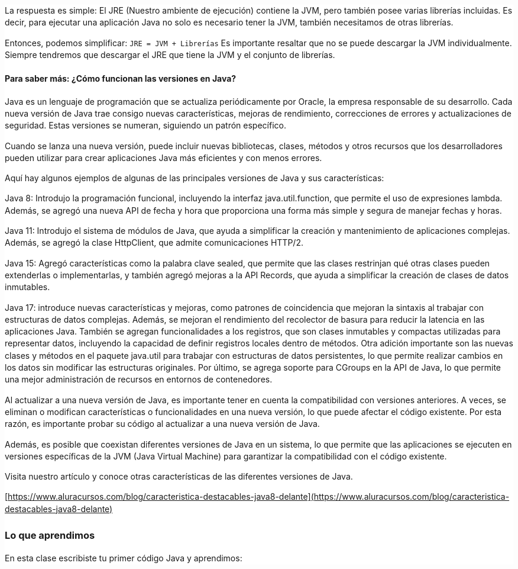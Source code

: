 La respuesta es simple: El JRE (Nuestro ambiente de ejecución) contiene la JVM, pero también posee varias librerías incluidas. Es decir, para ejecutar una aplicación Java no solo es necesario tener la JVM, también necesitamos de otras librerías.

Entonces, podemos simplificar:
`JRE = JVM + Librerías`
Es importante resaltar que no se puede descargar la JVM individualmente. Siempre tendremos que descargar el JRE que tiene la JVM y el conjunto de librerías.

#### Para saber más: ¿Cómo funcionan las versiones en Java?

Java es un lenguaje de programación que se actualiza periódicamente por Oracle, la empresa responsable de su desarrollo. Cada nueva versión de Java trae consigo nuevas características, mejoras de rendimiento, correcciones de errores y actualizaciones de seguridad. Estas versiones se numeran, siguiendo un patrón específico.

Cuando se lanza una nueva versión, puede incluir nuevas bibliotecas, clases, métodos y otros recursos que los desarrolladores pueden utilizar para crear aplicaciones Java más eficientes y con menos errores.

Aquí hay algunos ejemplos de algunas de las principales versiones de Java y sus características:

Java 8: Introdujo la programación funcional, incluyendo la interfaz java.util.function, que permite el uso de expresiones lambda. Además, se agregó una nueva API de fecha y hora que proporciona una forma más simple y segura de manejar fechas y horas.

Java 11: Introdujo el sistema de módulos de Java, que ayuda a simplificar la creación y mantenimiento de aplicaciones complejas. Además, se agregó la clase HttpClient, que admite comunicaciones HTTP/2.

Java 15: Agregó características como la palabra clave sealed, que permite que las clases restrinjan qué otras clases pueden extenderlas o implementarlas, y también agregó mejoras a la API Records, que ayuda a simplificar la creación de clases de datos inmutables.

Java 17: introduce nuevas características y mejoras, como patrones de coincidencia que mejoran la sintaxis al trabajar con estructuras de datos complejas. Además, se mejoran el rendimiento del recolector de basura para reducir la latencia en las aplicaciones Java. También se agregan funcionalidades a los registros, que son clases inmutables y compactas utilizadas para representar datos, incluyendo la capacidad de definir registros locales dentro de métodos. Otra adición importante son las nuevas clases y métodos en el paquete java.util para trabajar con estructuras de datos persistentes, lo que permite realizar cambios en los datos sin modificar las estructuras originales. Por último, se agrega soporte para CGroups en la API de Java, lo que permite una mejor administración de recursos en entornos de contenedores.

Al actualizar a una nueva versión de Java, es importante tener en cuenta la compatibilidad con versiones anteriores. A veces, se eliminan o modifican características o funcionalidades en una nueva versión, lo que puede afectar el código existente. Por esta razón, es importante probar su código al actualizar a una nueva versión de Java.

Además, es posible que coexistan diferentes versiones de Java en un sistema, lo que permite que las aplicaciones se ejecuten en versiones específicas de la JVM (Java Virtual Machine) para garantizar la compatibilidad con el código existente.

Visita nuestro artículo y conoce otras características de las diferentes versiones de Java.

[https://www.aluracursos.com/blog/caracteristica-destacables-java8-delante](https://www.aluracursos.com/blog/caracteristica-destacables-java8-delante)
### Lo que aprendimos
En esta clase escribiste tu primer código Java y aprendimos:
